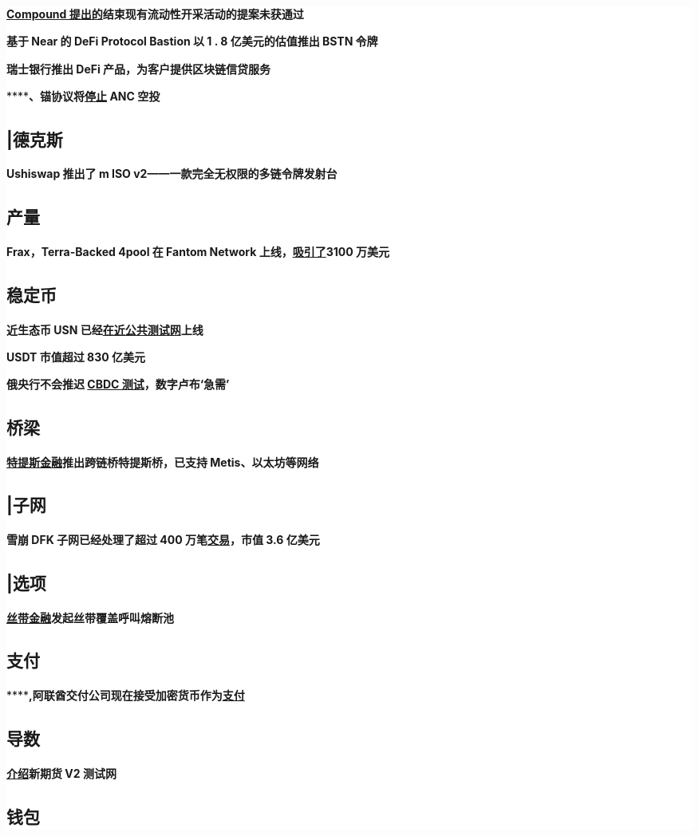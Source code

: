 ****[Compound 提出的](https://compound.finance/governance/proposals/100)结束现有流动性开采活动的提案未获通过****

****基于 Near 的 DeFi Protocol Bastion 以 1 . 8 亿美元的估值推出 BSTN 令牌****

****瑞士银行推出 DeFi 产品，为客户提供区块链信贷服务****

******、**锚协议将[停止](https://forum.anchorprotocol.com/t/redirect-remaining-anchor-airdrops-to-community-implementation-plan/4426?u=bitn8) ANC 空投****

## ******|德克斯******

****Ushiswap 推出了 m ISO v2——一款完全无权限的多链令牌发射台****

## ****产量****

******Frax，Terra-Backed 4pool 在 Fantom Network 上线，[吸引了](https://www.coindesk.com/tech/2022/04/21/frax-terra-backed-4pool-goes-live-on-fantom-network-attracts-31m/)3100 万美元******

## ******稳定币******

********近生态币 USN 已经[在近公共测试网](https://wallet.testnet.near.org/)上线********

********USDT 市值超过 830 亿美元********

**********俄央行不会推迟 [CBDC 测试](https://www.iqstock.news/n/digital-ruble-needed-russias-central-bank-wont-delay-testing-3765598/)，数字卢布‘急需’**********

## ********桥梁********

**********[特提斯金融](https://twitter.com/tethysfinance/status/1516495905595162624)推出跨链桥特提斯桥，已支持 Metis、以太坊等网络**********

## ********|子网********

**********雪崩 DFK 子网已经处理了超过 400 万笔[交易](https://twitter.com/avalancheavax/status/1516944832463355906)，市值 3.6 亿美元**********

## ********|选项********

**********[丝带金融](https://www.ribbon.finance/)发起丝带覆盖呼叫熔断池**********

## ********支付********

**********,**阿联酋交付公司现在接受加密货币作为[支付](https://www.khaleejtimes.com/cryptocurrency/uae-delivery-firm-now-accepts-cryptocurrency-as-payment)********

## ******导数******

********[介绍](/synfutures/introducing-the-synfutures-v2-testnet-3e6eb5c6770d)新期货 V2 测试网********

## ********钱包********
